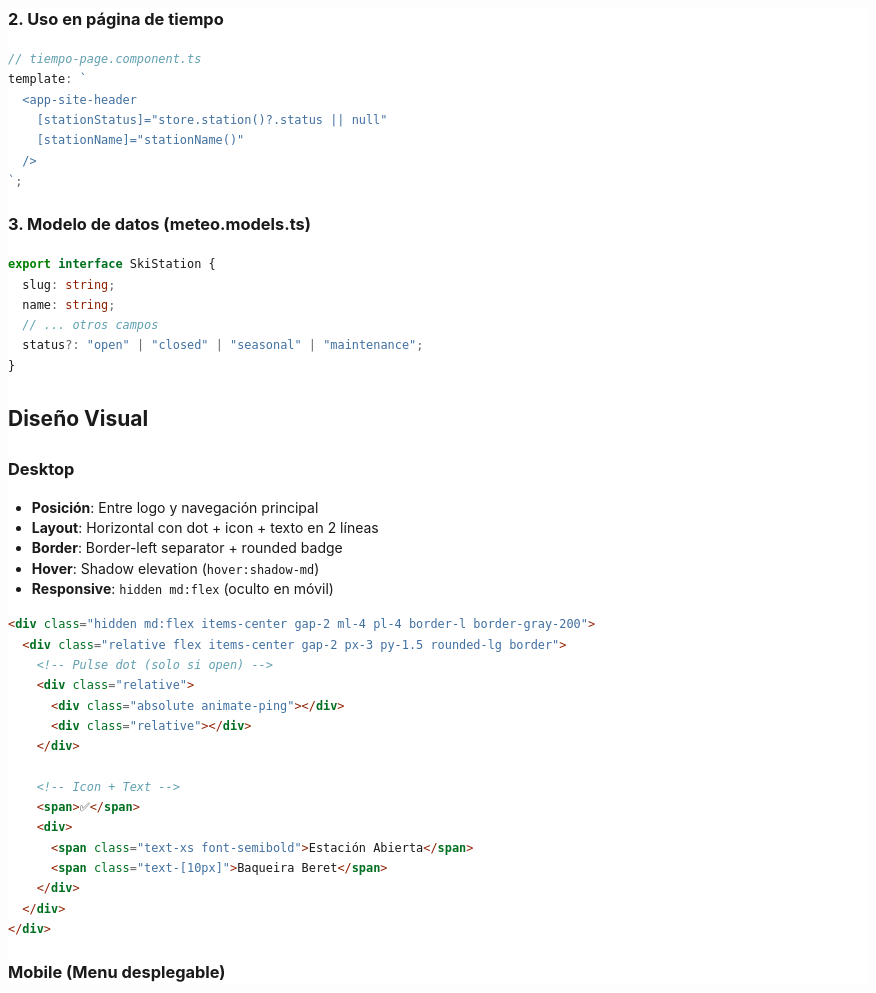### 2. Uso en página de tiempo

```typescript
// tiempo-page.component.ts
template: `
  <app-site-header 
    [stationStatus]="store.station()?.status || null"
    [stationName]="stationName()"
  />
`;
```

### 3. Modelo de datos (meteo.models.ts)

```typescript
export interface SkiStation {
  slug: string;
  name: string;
  // ... otros campos
  status?: "open" | "closed" | "seasonal" | "maintenance";
}
```

## Diseño Visual

### Desktop

- **Posición**: Entre logo y navegación principal
- **Layout**: Horizontal con dot + icon + texto en 2 líneas
- **Border**: Border-left separator + rounded badge
- **Hover**: Shadow elevation (`hover:shadow-md`)
- **Responsive**: `hidden md:flex` (oculto en móvil)

```html
<div class="hidden md:flex items-center gap-2 ml-4 pl-4 border-l border-gray-200">
  <div class="relative flex items-center gap-2 px-3 py-1.5 rounded-lg border">
    <!-- Pulse dot (solo si open) -->
    <div class="relative">
      <div class="absolute animate-ping"></div>
      <div class="relative"></div>
    </div>

    <!-- Icon + Text -->
    <span>✅</span>
    <div>
      <span class="text-xs font-semibold">Estación Abierta</span>
      <span class="text-[10px]">Baqueira Beret</span>
    </div>
  </div>
</div>
```

### Mobile (Menu desplegable)
